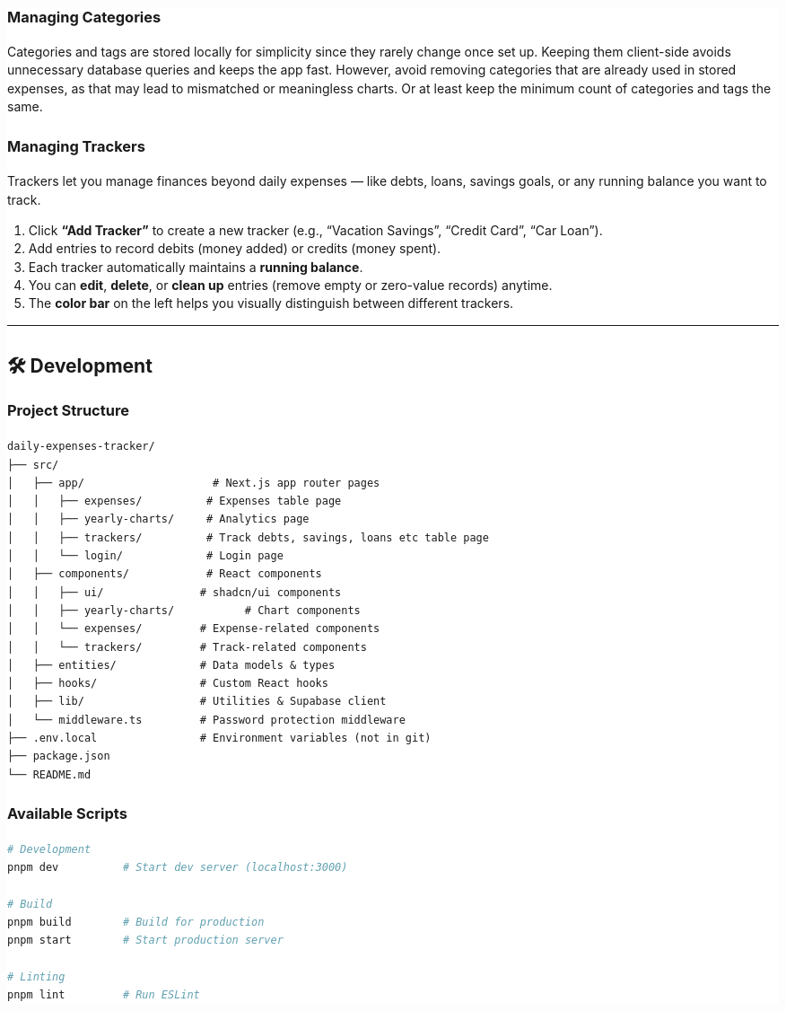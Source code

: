 ### Managing Categories
Categories and tags are stored locally for simplicity since they rarely change once set up.
Keeping them client-side avoids unnecessary database queries and keeps the app fast.
However, avoid removing categories that are already used in stored expenses, as that may lead to mismatched or meaningless charts. Or at least keep the minimum count of categories and tags the same.

### Managing Trackers
Trackers let you manage finances beyond daily expenses — like debts, loans, savings goals, or any running balance you want to track.

1. Click **“Add Tracker”** to create a new tracker (e.g., “Vacation Savings”, “Credit Card”, “Car Loan”).
2. Add entries to record debits (money added) or credits (money spent).
3. Each tracker automatically maintains a **running balance**.
4. You can **edit**, **delete**, or **clean up** entries (remove empty or zero-value records) anytime.
5. The **color bar** on the left helps you visually distinguish between different trackers.


---

## 🛠️ Development

### Project Structure
```
daily-expenses-tracker/
├── src/
│   ├── app/                    # Next.js app router pages
│   │   ├── expenses/          # Expenses table page
│   │   ├── yearly-charts/     # Analytics page
│   │   ├── trackers/          # Track debts, savings, loans etc table page
│   │   └── login/             # Login page
│   ├── components/            # React components
│   │   ├── ui/               # shadcn/ui components
│   │   ├── yearly-charts/           # Chart components
│   │   └── expenses/         # Expense-related components
│   │   └── trackers/         # Track-related components
│   ├── entities/             # Data models & types
│   ├── hooks/                # Custom React hooks
│   ├── lib/                  # Utilities & Supabase client
│   └── middleware.ts         # Password protection middleware
├── .env.local                # Environment variables (not in git)
├── package.json
└── README.md
```

### Available Scripts

```bash
# Development
pnpm dev          # Start dev server (localhost:3000)

# Build
pnpm build        # Build for production
pnpm start        # Start production server

# Linting
pnpm lint         # Run ESLint
```
